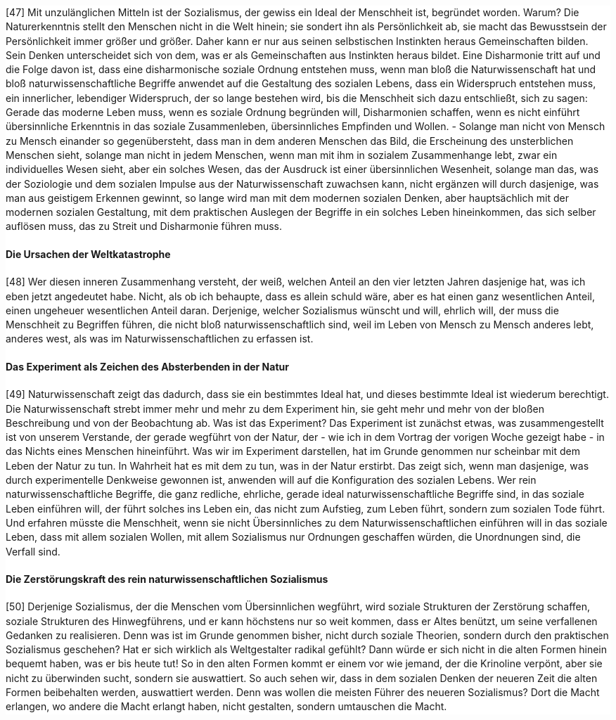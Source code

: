 [47] Mit unzulänglichen Mitteln ist der Sozialismus, der gewiss ein Ideal der Menschheit ist, begründet worden. Warum? Die Naturerkenntnis stellt den Menschen nicht in die Welt hinein; sie sondert ihn als Persönlichkeit ab, sie macht das Bewusstsein der Persönlichkeit immer größer und größer. Daher kann er nur aus seinen selbstischen Instinkten heraus Gemeinschaften bilden. Sein Denken unterscheidet sich von dem, was er als Gemeinschaften aus Instinkten heraus bildet. Eine Disharmonie tritt auf und die Folge davon ist, dass eine disharmonische soziale Ordnung entstehen muss, wenn man bloß die Naturwissenschaft hat und bloß naturwissenschaftliche Begriffe anwendet auf die Gestaltung des sozialen Lebens, dass ein Widerspruch entstehen muss, ein innerlicher, lebendiger Widerspruch, der so lange bestehen wird, bis die Menschheit sich dazu entschließt, sich zu sagen: Gerade das moderne Leben muss, wenn es soziale Ordnung begründen will, Disharmonien schaffen, wenn es nicht einführt übersinnliche Erkenntnis in das soziale Zusammenleben, übersinnliches Empfinden und Wollen. - Solange man nicht von Mensch zu Mensch einander so gegenübersteht, dass man in dem anderen Menschen das Bild, die Erscheinung des unsterblichen Menschen sieht, solange man nicht in jedem Menschen, wenn man mit ihm in sozialem Zusammenhange lebt, zwar ein individuelles Wesen sieht, aber ein solches Wesen, das der Ausdruck ist einer übersinnlichen Wesenheit, solange man das, was der Soziologie und dem sozialen Impulse aus der Naturwissenschaft zuwachsen kann, nicht ergänzen will durch dasjenige, was man aus geistigem Erkennen gewinnt, so lange wird man mit dem modernen sozialen Denken, aber hauptsächlich mit der modernen sozialen Gestaltung, mit dem praktischen Auslegen der Begriffe in ein solches Leben hineinkommen, das sich selber auflösen muss, das zu Streit und Disharmonie führen muss.

#### Die Ursachen der Weltkatastrophe

[48] Wer diesen inneren Zusammenhang versteht, der weiß, welchen Anteil an den vier letzten Jahren dasjenige hat, was ich eben jetzt angedeutet habe. Nicht, als ob ich behaupte, dass es allein schuld wäre, aber es hat einen ganz wesentlichen Anteil, einen ungeheuer wesentlichen Anteil daran. Derjenige, welcher Sozialismus wünscht und will, ehrlich will, der muss die Menschheit zu Begriffen führen, die nicht bloß naturwissenschaftlich sind, weil im Leben von Mensch zu Mensch anderes lebt, anderes west, als was im Naturwissenschaftlichen zu erfassen ist.

#### Das Experiment als Zeichen des Absterbenden in der Natur

[49] Naturwissenschaft zeigt das dadurch, dass sie ein bestimmtes Ideal hat, und dieses bestimmte Ideal ist wiederum berechtigt. Die Naturwissenschaft strebt immer mehr und mehr zu dem Experiment hin, sie geht mehr und mehr von der bloßen Beschreibung und von der Beobachtung ab. Was ist das Experiment? Das Experiment ist zunächst etwas, was zusammengestellt ist von unserem Verstande, der gerade wegführt von der Natur, der - wie ich in dem Vortrag der vorigen Woche gezeigt habe - in das Nichts eines Menschen hineinführt. Was wir im Experiment darstellen, hat im Grunde genommen nur scheinbar mit dem Leben der Natur zu tun. In Wahrheit hat es mit dem zu tun, was in der Natur erstirbt. Das zeigt sich, wenn man dasjenige, was durch experimentelle Denkweise gewonnen ist, anwenden will auf die Konfiguration des sozialen Lebens. Wer rein naturwissenschaftliche Begriffe, die ganz redliche, ehrliche, gerade ideal naturwissenschaftliche Begriffe sind, in das soziale Leben einführen will, der führt solches ins Leben ein, das nicht zum Aufstieg, zum Leben führt, sondern zum sozialen Tode führt. Und erfahren müsste die Menschheit, wenn sie nicht Übersinnliches zu dem Naturwissenschaftlichen einführen will in das soziale Leben, dass mit allem sozialen Wollen, mit allem Sozialismus nur Ordnungen geschaffen würden, die Unordnungen sind, die Verfall sind.

#### Die Zerstörungskraft des rein naturwissenschaftlichen Sozialismus

[50] Derjenige Sozialismus, der die Menschen vom Übersinnlichen wegführt, wird soziale Strukturen der Zerstörung schaffen, soziale Strukturen des Hinwegführens, und er kann höchstens nur so weit kommen, dass er Altes benützt, um seine verfallenen Gedanken zu realisieren. Denn was ist im Grunde genommen bisher, nicht durch soziale Theorien, sondern durch den praktischen Sozialismus geschehen? Hat er sich wirklich als Weltgestalter radikal gefühlt? Dann würde er sich nicht in die alten Formen hinein bequemt haben, was er bis heute tut! So in den alten Formen kommt er einem vor wie jemand, der die Krinoline verpönt, aber sie nicht zu überwinden sucht, sondern sie auswattiert. So auch sehen wir, dass in dem sozialen Denken der neueren Zeit die alten Formen beibehalten werden, auswattiert werden. Denn was wollen die meisten Führer des neueren Sozialismus? Dort die Macht erlangen, wo andere die Macht erlangt haben, nicht gestalten, sondern umtauschen die Macht.
